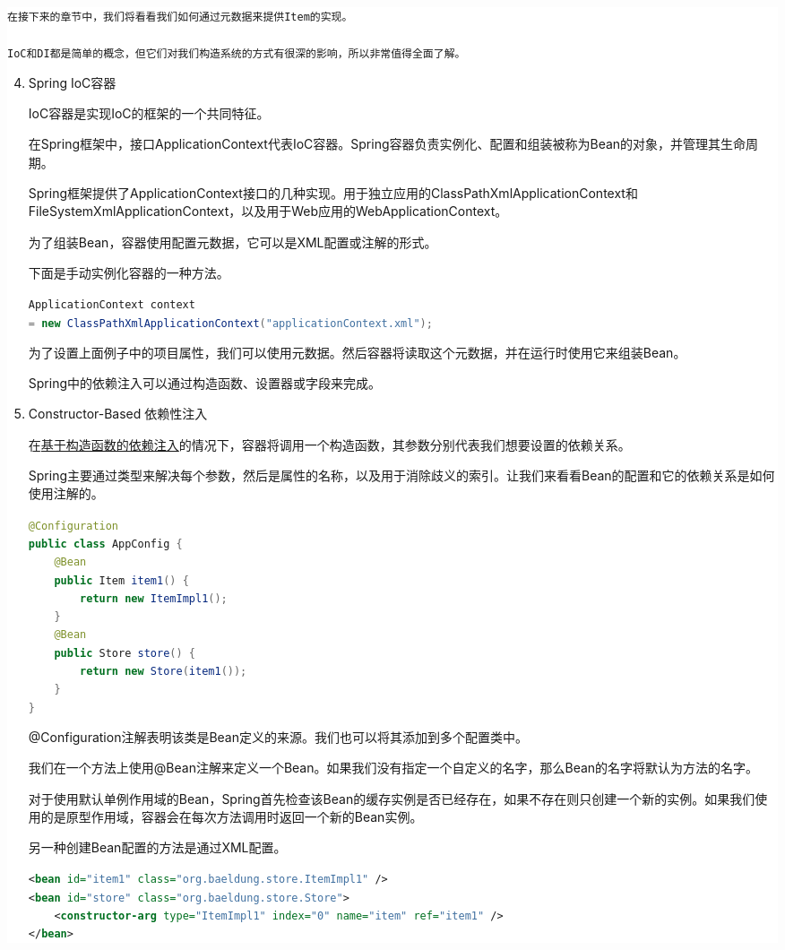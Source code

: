     在接下来的章节中，我们将看看我们如何通过元数据来提供Item的实现。

    IoC和DI都是简单的概念，但它们对我们构造系统的方式有很深的影响，所以非常值得全面了解。

4. Spring IoC容器

    IoC容器是实现IoC的框架的一个共同特征。

    在Spring框架中，接口ApplicationContext代表IoC容器。Spring容器负责实例化、配置和组装被称为Bean的对象，并管理其生命周期。

    Spring框架提供了ApplicationContext接口的几种实现。用于独立应用的ClassPathXmlApplicationContext和FileSystemXmlApplicationContext，以及用于Web应用的WebApplicationContext。

    为了组装Bean，容器使用配置元数据，它可以是XML配置或注解的形式。

    下面是手动实例化容器的一种方法。

    ```java
    ApplicationContext context
    = new ClassPathXmlApplicationContext("applicationContext.xml");
    ```

    为了设置上面例子中的项目属性，我们可以使用元数据。然后容器将读取这个元数据，并在运行时使用它来组装Bean。

    Spring中的依赖注入可以通过构造函数、设置器或字段来完成。

5. Constructor-Based 依赖性注入

    在[基于构造函数的依赖注入](/spring-di-2/README-zh.md#spring中的构造函数依赖性注入)的情况下，容器将调用一个构造函数，其参数分别代表我们想要设置的依赖关系。

    Spring主要通过类型来解决每个参数，然后是属性的名称，以及用于消除歧义的索引。让我们来看看Bean的配置和它的依赖关系是如何使用注解的。

    ```java
    @Configuration
    public class AppConfig {
        @Bean
        public Item item1() {
            return new ItemImpl1();
        }
        @Bean
        public Store store() {
            return new Store(item1());
        }
    }
    ```

    @Configuration注解表明该类是Bean定义的来源。我们也可以将其添加到多个配置类中。

    我们在一个方法上使用@Bean注解来定义一个Bean。如果我们没有指定一个自定义的名字，那么Bean的名字将默认为方法的名字。

    对于使用默认单例作用域的Bean，Spring首先检查该Bean的缓存实例是否已经存在，如果不存在则只创建一个新的实例。如果我们使用的是原型作用域，容器会在每次方法调用时返回一个新的Bean实例。

    另一种创建Bean配置的方法是通过XML配置。

    ```xml
    <bean id="item1" class="org.baeldung.store.ItemImpl1" /> 
    <bean id="store" class="org.baeldung.store.Store"> 
        <constructor-arg type="ItemImpl1" index="0" name="item" ref="item1" /> 
    </bean>
    ```
